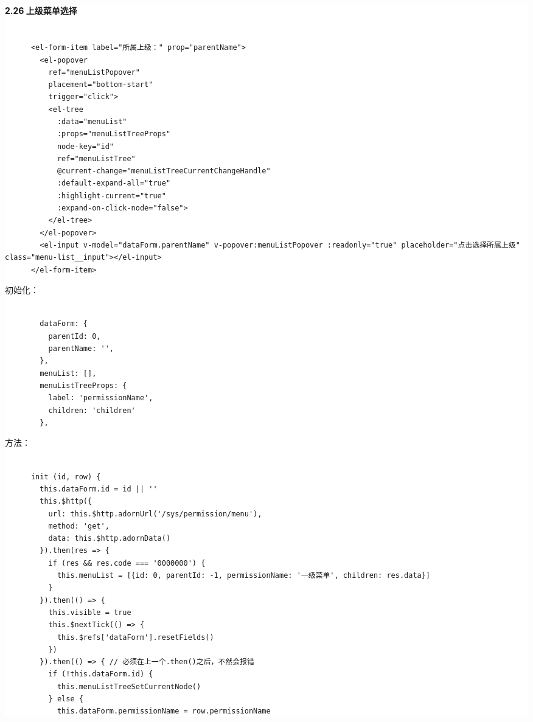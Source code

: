 



#### 2.26 上级菜单选择

```

      <el-form-item label="所属上级：" prop="parentName">
        <el-popover
          ref="menuListPopover"
          placement="bottom-start"
          trigger="click">
          <el-tree
            :data="menuList"
            :props="menuListTreeProps"
            node-key="id"
            ref="menuListTree"
            @current-change="menuListTreeCurrentChangeHandle"
            :default-expand-all="true"
            :highlight-current="true"
            :expand-on-click-node="false">
          </el-tree>
        </el-popover>
        <el-input v-model="dataForm.parentName" v-popover:menuListPopover :readonly="true" placeholder="点击选择所属上级" class="menu-list__input"></el-input>
      </el-form-item>
```

初始化：

```

        dataForm: {
          parentId: 0,
          parentName: '',
        },
        menuList: [],
        menuListTreeProps: {
          label: 'permissionName',
          children: 'children'
        },
```

方法：

```

      init (id, row) {
        this.dataForm.id = id || ''
        this.$http({
          url: this.$http.adornUrl('/sys/permission/menu'),
          method: 'get',
          data: this.$http.adornData()
        }).then(res => {
          if (res && res.code === '0000000') {
            this.menuList = [{id: 0, parentId: -1, permissionName: '一级菜单', children: res.data}]
          }
        }).then(() => {
          this.visible = true
          this.$nextTick(() => {
            this.$refs['dataForm'].resetFields()
          })
        }).then(() => { // 必须在上一个.then()之后，不然会报错
          if (!this.dataForm.id) {
            this.menuListTreeSetCurrentNode()
          } else {
            this.dataForm.permissionName = row.permissionName
```